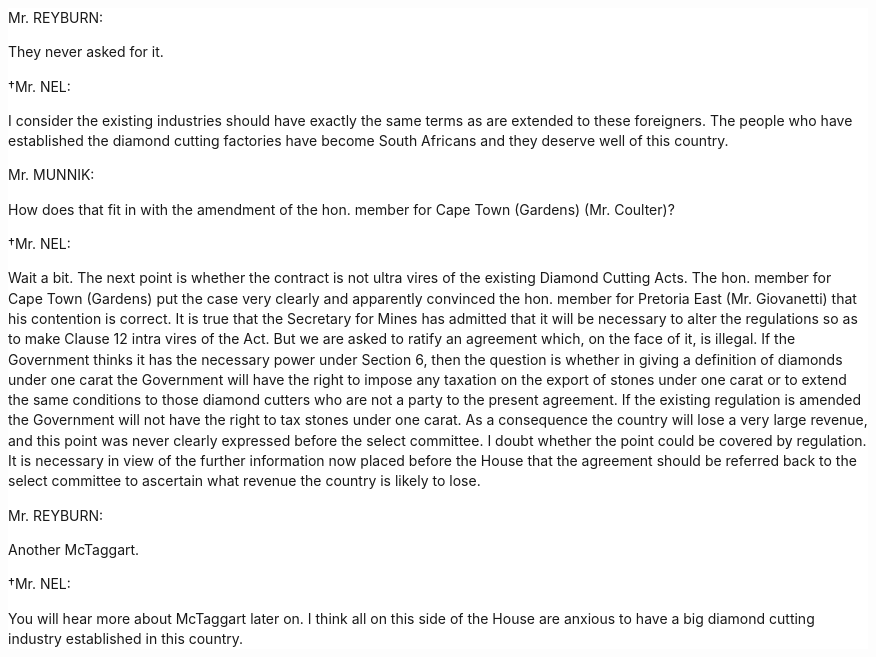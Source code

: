 <from>Mr. <person refersTo="hansard_za">REYBURN</person>:</from>

<p>They never asked for it.</p>

</speech>

<speech by="#nel">

<from>&#x2020;Mr. <person refersTo="hansard_za">NEL</person>:</from>

<p>I consider the existing industries should have exactly the same terms as are extended to these foreigners. The people who have established the diamond cutting factories have become South Africans and they deserve well of this country.</p>

</speech>

<speech by="#munnik">

<from>Mr. <person refersTo="hansard_za">MUNNIK</person>:</from>

<p>How does that fit in with the amendment of the hon. member for Cape Town (Gardens) (Mr. Coulter)?</p>

</speech>

<speech by="#nel">

<from><span class="col_4989-4990" refersTo="page_1089"/>&#x2020;Mr. <person refersTo="hansard_za">NEL</person>:</from>

<p>Wait a bit. The next point is whether the contract is not ultra vires of the existing Diamond Cutting Acts. The hon. member for Cape Town (Gardens) put the case very clearly and apparently convinced the hon. member for Pretoria East (Mr. Giovanetti) that his contention is correct. It is true that the Secretary for Mines has admitted that it will be necessary to alter the regulations so as to make Clause 12 intra vires of the Act. But we are asked to ratify an agreement which, on the face of it, is illegal. If the Government thinks it has the necessary power under Section 6, then the question is whether in giving a definition of diamonds under one carat the Government will have the right to impose any taxation on the export of stones under one carat or to extend the same conditions to those diamond cutters who are not a party to the present agreement. If the existing regulation is amended the Government will not have the right to tax stones under one carat. As a consequence the country will lose a very large revenue, and this point was never clearly expressed before the select committee. I doubt whether the point could be covered by regulation. It is necessary in view of the further information now placed before the House that the agreement should be referred back to the select committee to ascertain what revenue the country is likely to lose.</p>

</speech>

<speech by="#reyburn">

<from>Mr. <person refersTo="hansard_za">REYBURN</person>:</from>

<p>Another McTaggart.</p>

</speech>

<speech by="#nel">

<from>&#x2020;Mr. <person refersTo="hansard_za">NEL</person>:</from>

<p>You will hear more about McTaggart later on. I think all on this side of the House are anxious to have a big diamond cutting industry established in this country.</p>
